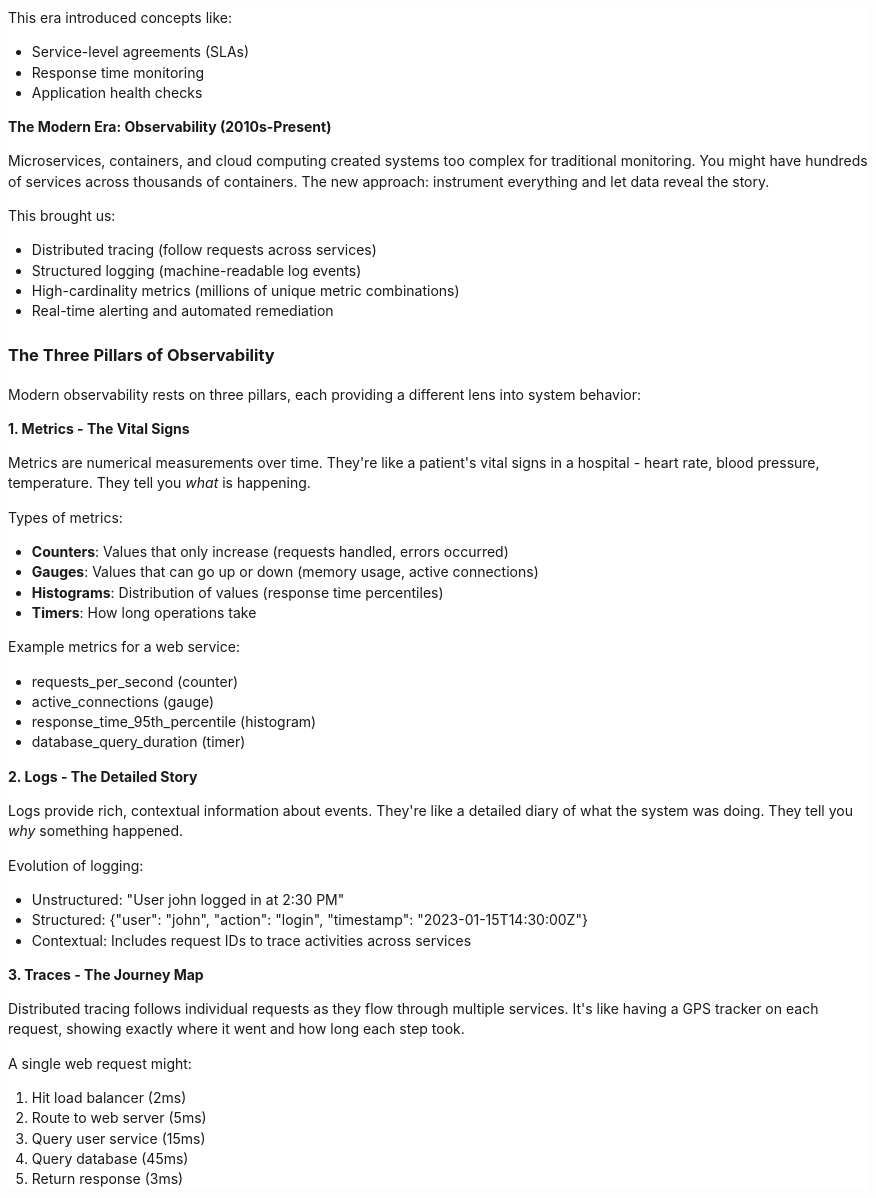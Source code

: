 This era introduced concepts like:
- Service-level agreements (SLAs)
- Response time monitoring
- Application health checks

**The Modern Era: Observability (2010s-Present)**

Microservices, containers, and cloud computing created systems too complex for traditional monitoring. You might have hundreds of services across thousands of containers. The new approach: instrument everything and let data reveal the story.

This brought us:
- Distributed tracing (follow requests across services)
- Structured logging (machine-readable log events)
- High-cardinality metrics (millions of unique metric combinations)
- Real-time alerting and automated remediation

### The Three Pillars of Observability

Modern observability rests on three pillars, each providing a different lens into system behavior:

**1. Metrics - The Vital Signs**

Metrics are numerical measurements over time. They're like a patient's vital signs in a hospital - heart rate, blood pressure, temperature. They tell you *what* is happening.

Types of metrics:
- **Counters**: Values that only increase (requests handled, errors occurred)
- **Gauges**: Values that can go up or down (memory usage, active connections)
- **Histograms**: Distribution of values (response time percentiles)
- **Timers**: How long operations take

Example metrics for a web service:
- requests_per_second (counter)
- active_connections (gauge) 
- response_time_95th_percentile (histogram)
- database_query_duration (timer)

**2. Logs - The Detailed Story**

Logs provide rich, contextual information about events. They're like a detailed diary of what the system was doing. They tell you *why* something happened.

Evolution of logging:
- Unstructured: "User john logged in at 2:30 PM"
- Structured: {"user": "john", "action": "login", "timestamp": "2023-01-15T14:30:00Z"}
- Contextual: Includes request IDs to trace activities across services

**3. Traces - The Journey Map**

Distributed tracing follows individual requests as they flow through multiple services. It's like having a GPS tracker on each request, showing exactly where it went and how long each step took.

A single web request might:
1. Hit load balancer (2ms)
2. Route to web server (5ms)
3. Query user service (15ms)
4. Query database (45ms)
5. Return response (3ms)
